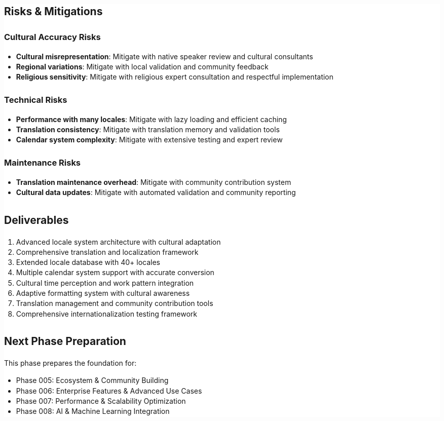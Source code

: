 ## Risks & Mitigations

### Cultural Accuracy Risks
- **Cultural misrepresentation**: Mitigate with native speaker review and cultural consultants
- **Regional variations**: Mitigate with local validation and community feedback
- **Religious sensitivity**: Mitigate with religious expert consultation and respectful implementation

### Technical Risks
- **Performance with many locales**: Mitigate with lazy loading and efficient caching
- **Translation consistency**: Mitigate with translation memory and validation tools
- **Calendar system complexity**: Mitigate with extensive testing and expert review

### Maintenance Risks
- **Translation maintenance overhead**: Mitigate with community contribution system
- **Cultural data updates**: Mitigate with automated validation and community reporting

## Deliverables

1. Advanced locale system architecture with cultural adaptation
2. Comprehensive translation and localization framework
3. Extended locale database with 40+ locales
4. Multiple calendar system support with accurate conversion
5. Cultural time perception and work pattern integration
6. Adaptive formatting system with cultural awareness
7. Translation management and community contribution tools
8. Comprehensive internationalization testing framework

## Next Phase Preparation

This phase prepares the foundation for:
- Phase 005: Ecosystem & Community Building
- Phase 006: Enterprise Features & Advanced Use Cases
- Phase 007: Performance & Scalability Optimization
- Phase 008: AI & Machine Learning Integration